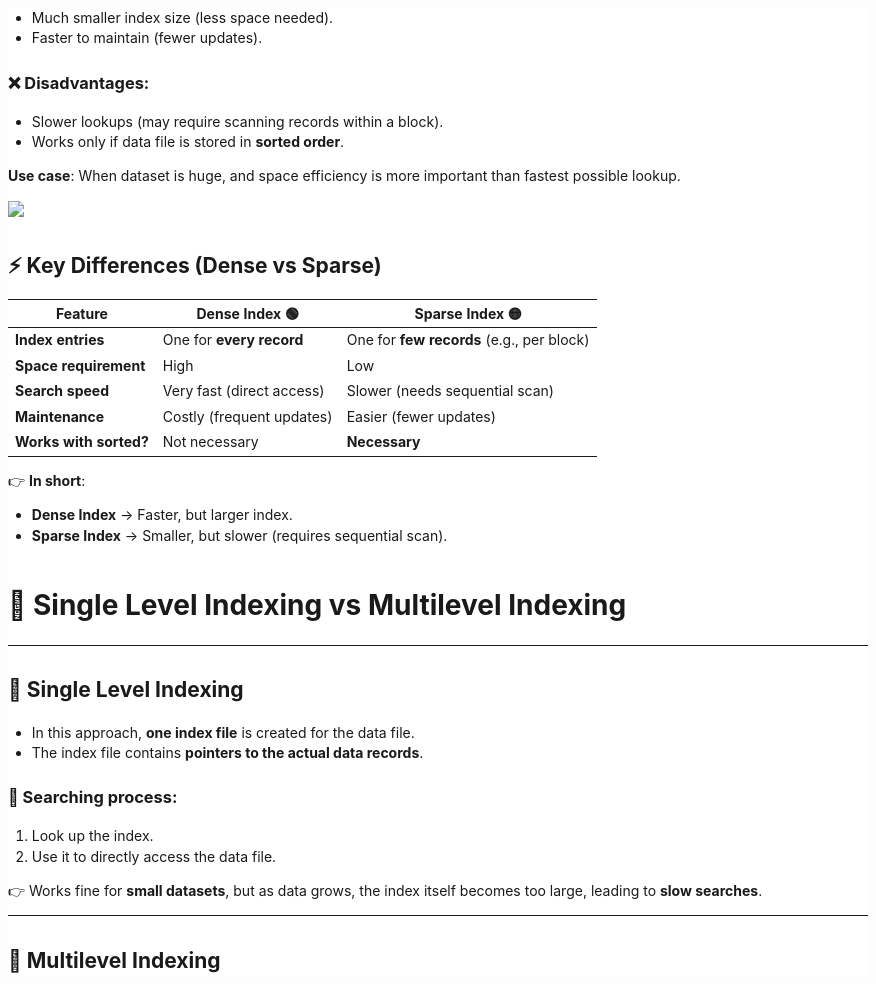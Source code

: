 - Much smaller index size (less space needed).
- Faster to maintain (fewer updates).

### ❌ Disadvantages:

- Slower lookups (may require scanning records within a block).
- Works only if data file is stored in **sorted order**.

**Use case**: When dataset is huge, and space efficiency is more important than fastest possible lookup.

<img src = "Pictures/denseandsparse.png"> </img>

## ⚡ Key Differences (Dense vs Sparse)

| Feature                | Dense Index 🟢            | Sparse Index 🟡                           |
| ---------------------- | ------------------------- | ----------------------------------------- |
| **Index entries**      | One for **every record**  | One for **few records** (e.g., per block) |
| **Space requirement**  | High                      | Low                                       |
| **Search speed**       | Very fast (direct access) | Slower (needs sequential scan)            |
| **Maintenance**        | Costly (frequent updates) | Easier (fewer updates)                    |
| **Works with sorted?** | Not necessary             | **Necessary**                             |

👉 **In short**:

- **Dense Index** → Faster, but larger index.
- **Sparse Index** → Smaller, but slower (requires sequential scan).

# 📌 Single Level Indexing vs Multilevel Indexing

---

## 📌 Single Level Indexing

- In this approach, **one index file** is created for the data file.
- The index file contains **pointers to the actual data records**.

### 🔎 Searching process:

1. Look up the index.
2. Use it to directly access the data file.

👉 Works fine for **small datasets**, but as data grows, the index itself becomes too large, leading to **slow searches**.

---

## 📌 Multilevel Indexing
